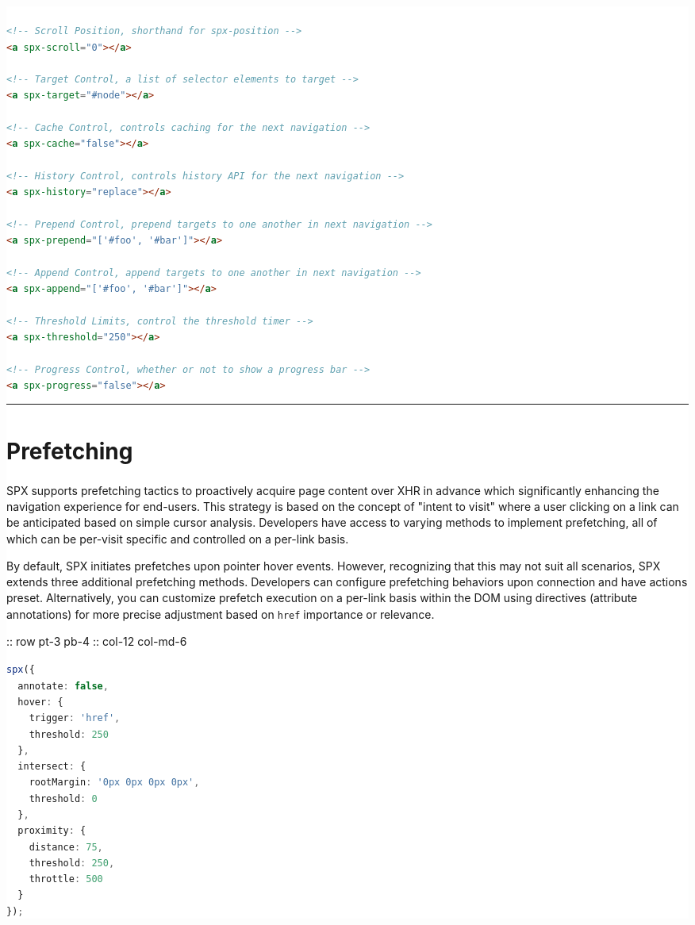 ```html

<!-- Scroll Position, shorthand for spx-position -->
<a spx-scroll="0"></a>

<!-- Target Control, a list of selector elements to target -->
<a spx-target="#node"></a>

<!-- Cache Control, controls caching for the next navigation -->
<a spx-cache="false"></a>

<!-- History Control, controls history API for the next navigation -->
<a spx-history="replace"></a>

<!-- Prepend Control, prepend targets to one another in next navigation -->
<a spx-prepend="['#foo', '#bar']"></a>

<!-- Append Control, append targets to one another in next navigation -->
<a spx-append="['#foo', '#bar']"></a>

<!-- Threshold Limits, control the threshold timer -->
<a spx-threshold="250"></a>

<!-- Progress Control, whether or not to show a progress bar -->
<a spx-progress="false"></a>
```

---

# Prefetching

SPX supports prefetching tactics to proactively acquire page content over XHR in advance which significantly enhancing the navigation experience for end-users. This strategy is based on the concept of "intent to visit" where a user clicking on a link can be anticipated based on simple cursor analysis. Developers have access to varying methods to implement prefetching, all of which can be per-visit specific and controlled on a per-link basis.

By default, SPX initiates prefetches upon pointer hover events. However, recognizing that this may not suit all scenarios, SPX extends three additional prefetching methods. Developers can configure prefetching behaviors upon connection and have actions preset. Alternatively, you can customize prefetch execution on a per-link basis within the DOM using directives (attribute annotations) for more precise adjustment based on `href` importance or relevance.

:: row pt-3 pb-4
:: col-12 col-md-6


```ts
spx({
  annotate: false,
  hover: {
    trigger: 'href',
    threshold: 250
  },
  intersect: {
    rootMargin: '0px 0px 0px 0px',
    threshold: 0
  },
  proximity: {
    distance: 75,
    threshold: 250,
    throttle: 500
  }
});
```
